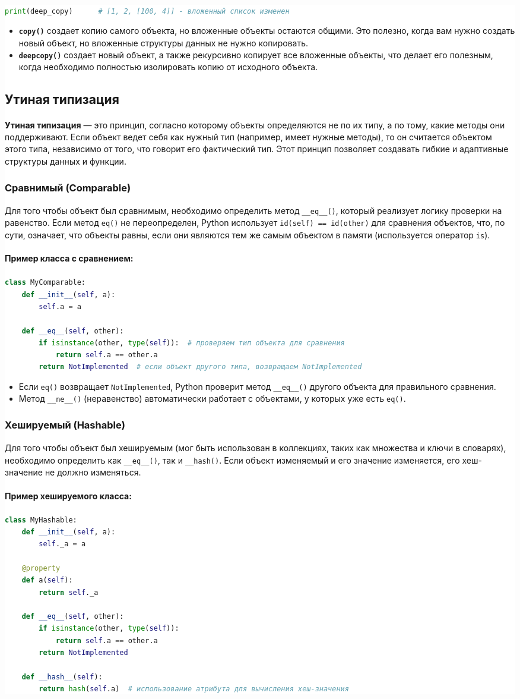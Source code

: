 ```python
print(deep_copy)      # [1, 2, [100, 4]] - вложенный список изменен
```

- **`copy()`** создает копию самого объекта, но вложенные объекты остаются общими. Это полезно, когда вам нужно создать новый объект, но вложенные структуры данных не нужно копировать.
- **`deepcopy()`** создает новый объект, а также рекурсивно копирует все вложенные объекты, что делает его полезным, когда необходимо полностью изолировать копию от исходного объекта.

## Утиная типизация

**Утиная типизация** — это принцип, согласно которому объекты определяются не по их типу, а по тому, какие методы они поддерживают. Если объект ведет себя как нужный тип (например, имеет нужные методы), то он считается объектом этого типа, независимо от того, что говорит его фактический тип. Этот принцип позволяет создавать гибкие и адаптивные структуры данных и функции.

### Сравнимый (Comparable)

Для того чтобы объект был сравнимым, необходимо определить метод `__eq__()`, который реализует логику проверки на равенство. Если метод `eq()` не переопределен, Python использует `id(self) == id(other)` для сравнения объектов, что, по сути, означает, что объекты равны, если они являются тем же самым объектом в памяти (используется оператор `is`).

#### Пример класса с сравнением:

```python
class MyComparable:
    def __init__(self, a):
        self.a = a
        
    def __eq__(self, other):
        if isinstance(other, type(self)):  # проверяем тип объекта для сравнения
            return self.a == other.a
        return NotImplemented  # если объект другого типа, возвращаем NotImplemented
```

- Если `eq()` возвращает `NotImplemented`, Python проверит метод `__eq__()` другого объекта для правильного сравнения.
- Метод `__ne__()` (неравенство) автоматически работает с объектами, у которых уже есть `eq()`.

### Хешируемый (Hashable)

Для того чтобы объект был хешируемым (мог быть использован в коллекциях, таких как множества и ключи в словарях), необходимо определить как `__eq__()`, так и `__hash()`. Если объект изменяемый и его значение изменяется, его хеш-значение не должно изменяться.

#### Пример хешируемого класса:

```python
class MyHashable:
    def __init__(self, a):
        self._a = a
        
    @property
    def a(self):
        return self._a
    
    def __eq__(self, other):
        if isinstance(other, type(self)):
            return self.a == other.a
        return NotImplemented
    
    def __hash__(self):
        return hash(self.a)  # использование атрибута для вычисления хеш-значения
```
